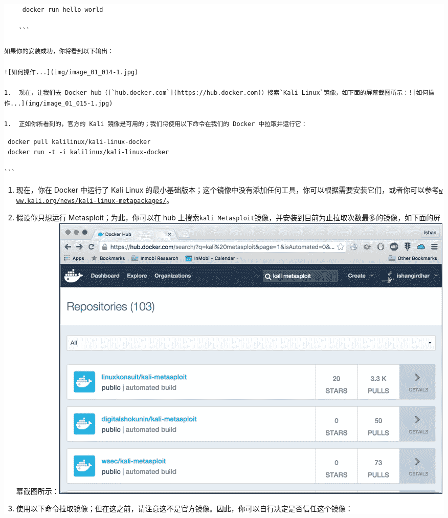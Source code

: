 ```
     docker run hello-world

    ```

如果你的安装成功，你将看到以下输出：

![如何操作...](img/image_01_014-1.jpg)

1.  现在，让我们去 Docker hub（[`hub.docker.com`](https://hub.docker.com)）搜索`Kali Linux`镜像，如下面的屏幕截图所示：![如何操作...](img/image_01_015-1.jpg)

1.  正如你所看到的，官方的 Kali 镜像是可用的；我们将使用以下命令在我们的 Docker 中拉取并运行它：

```
     docker pull kalilinux/kali-linux-docker
     docker run -t -i kalilinux/kali-linux-docker

    ```

1.  现在，你在 Docker 中运行了 Kali Linux 的最小基础版本；这个镜像中没有添加任何工具，你可以根据需要安装它们，或者你可以参考[`www.kali.org/news/kali-linux-metapackages/`](https://www.kali.org/news/kali-linux-metapackages/)。

1.  假设你只想运行 Metasploit；为此，你可以在 hub 上搜索`kali Metasploit`镜像，并安装到目前为止拉取次数最多的镜像，如下面的屏幕截图所示：![如何操作...](img/image_01_016-1.jpg)

1.  使用以下命令拉取镜像；但在这之前，请注意这不是官方镜像。因此，你可以自行决定是否信任这个镜像：
